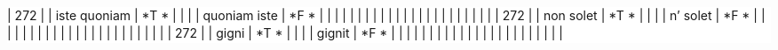 | 272  |  | iste quoniam                                                                                                                                                                                                                                                                                                                                                                                                                                                                | *T *                   |                              |                                                                                                                                                                                          |  | quoniam iste                                                                                                                                                                                                                                              | *F *               |                  |                                                                                                                                                                                                     |                               |              |            |                                                                                             |                      |           |                         |                                                                                                                                                  |                        |         |        |                                           |         |      |  |  |  |  |  |  |
| 272  |  | non solet                                                                                                                                                                                                                                                                                                                                                                                                                                                                   | *T *                   |                              |                                                                                                                                                                                          |  | n’ solet                                                                                                                                                                                                                                                  | *F *               |                  |                                                                                                                                                                                                     |                               |              |            |                                                                                             |                      |           |                         |                                                                                                                                                  |                        |         |        |                                           |         |      |  |  |  |  |  |  |
| 272  |  | gigni                                                                                                                                                                                                                                                                                                                                                                                                                                                                       | *T *                   |                              |                                                                                                                                                                                          |  | gignit                                                                                                                                                                                                                                                    | *F *               |                  |                                                                                                                                                                                                     |                               |              |            |                                                                                             |                      |           |                         |                                                                                                                                                  |                        |         |        |                                           |         |      |  |  |  |  |  |  |
